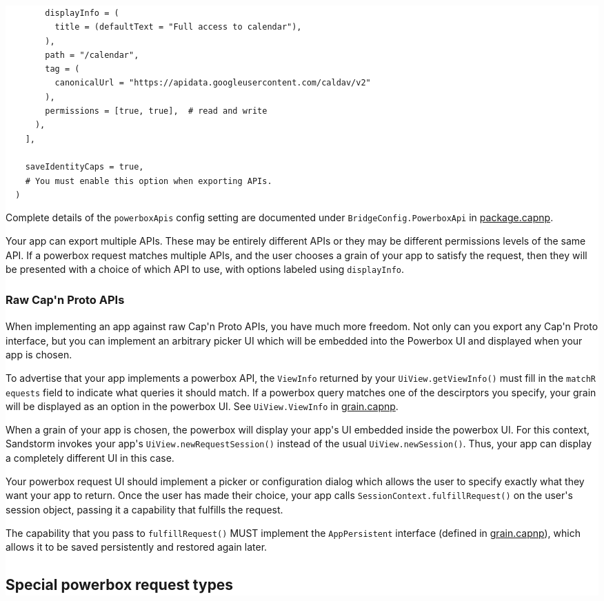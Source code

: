```capnp
        displayInfo = (
          title = (defaultText = "Full access to calendar"),
        ),
        path = "/calendar",
        tag = (
          canonicalUrl = "https://apidata.googleusercontent.com/caldav/v2"
        ),
        permissions = [true, true],  # read and write
      ),
    ],

    saveIdentityCaps = true,
    # You must enable this option when exporting APIs.
  )
```

Complete details of the `powerboxApis` config setting are documented under
`BridgeConfig.PowerboxApi` in
[package.capnp](https://github.com/sandstorm-io/sandstorm/blob/master/src/sandstorm/package.capnp).

Your app can export multiple APIs. These may be entirely different APIs or they may be different
permissions levels of the same API. If a powerbox request matches multiple APIs, and the user
chooses a grain of your app to satisfy the request, then they will be presented with a choice of
which API to use, with options labeled using `displayInfo`.

### Raw Cap'n Proto APIs

When implementing an app against raw Cap'n Proto APIs, you have much more freedom. Not only can you
export any Cap'n Proto interface, but you can implement an arbitrary picker UI which will be
embedded into the Powerbox UI and displayed when your app is chosen.

To advertise that your app implements a powerbox API, the `ViewInfo` returned by your
`UiView.getViewInfo()` must fill in the `matchRequests` field to indicate what queries it should
match. If a powerbox query matches one of the descirptors you specify, your grain will be displayed
as an option in the powerbox UI. See `UiView.ViewInfo` in
[grain.capnp](https://github.com/sandstorm-io/sandstorm/blob/master/src/sandstorm/grain.capnp).

When a grain of your app is chosen, the powerbox will display your app's UI embedded inside the
powerbox UI. For this context, Sandstorm invokes your app's `UiView.newRequestSession()` instead
of the usual `UiView.newSession()`. Thus, your app can display a completely different UI in this
case.

Your powerbox request UI should implement a picker or configuration dialog which allows the user
to specify exactly what they want your app to return. Once the user has made their choice, your
app calls `SessionContext.fulfillRequest()` on the user's session object, passing it a capability
that fulfills the request.

The capability that you pass to `fulfillRequest()` MUST implement the `AppPersistent` interface
(defined in [grain.capnp](https://github.com/sandstorm-io/sandstorm/blob/master/src/sandstorm/grain.capnp)),
which allows it to be saved persistently and restored again later.

## Special powerbox request types

